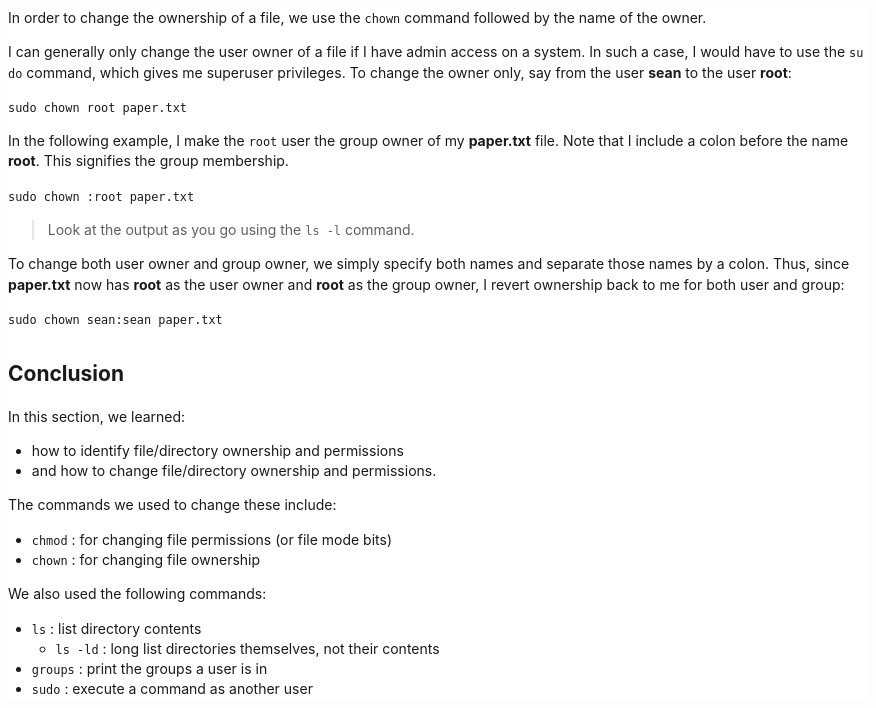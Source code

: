 In order to change the ownership of a file, we use the ``chown`` command followed by the name of the owner.

I can generally only change the user owner of a file if I have admin access on a system.
In such a case, I would have to use the ``sudo`` command, which gives me superuser privileges.
To change the owner only, say from the user **sean** to the user **root**:

```
sudo chown root paper.txt
```

In the following example, I make the `root` user the group owner of my **paper.txt** file.
Note that I include a colon before the name **root**.
This signifies the group membership.

```
sudo chown :root paper.txt
```

> Look at the output as you go using the `ls -l` command.

To change both user owner and group owner, we simply specify both names and separate those names by a colon.
Thus, since **paper.txt** now has **root** as the user owner and **root** as the group owner, I revert ownership back to me for both user and group:

```
sudo chown sean:sean paper.txt
```

## Conclusion

In this section, we learned:

- how to identify file/directory ownership and permissions
- and how to change file/directory ownership and permissions.

The commands we used to change these include:

- ``chmod`` : for changing file permissions (or file mode bits)
- ``chown`` : for changing file ownership

We also used the following commands:

- ``ls``         : list directory contents
    - ``ls -ld`` : long list directories themselves, not their contents
- ``groups``     : print the groups a user is in
- ``sudo``       : execute a command as another user

[changing_file_permissions]:https://docs.oracle.com/cd/E19504-01/802-5750/6i9g464pv/index.html
[system_groups]:https://wiki.debian.org/SystemGroups
